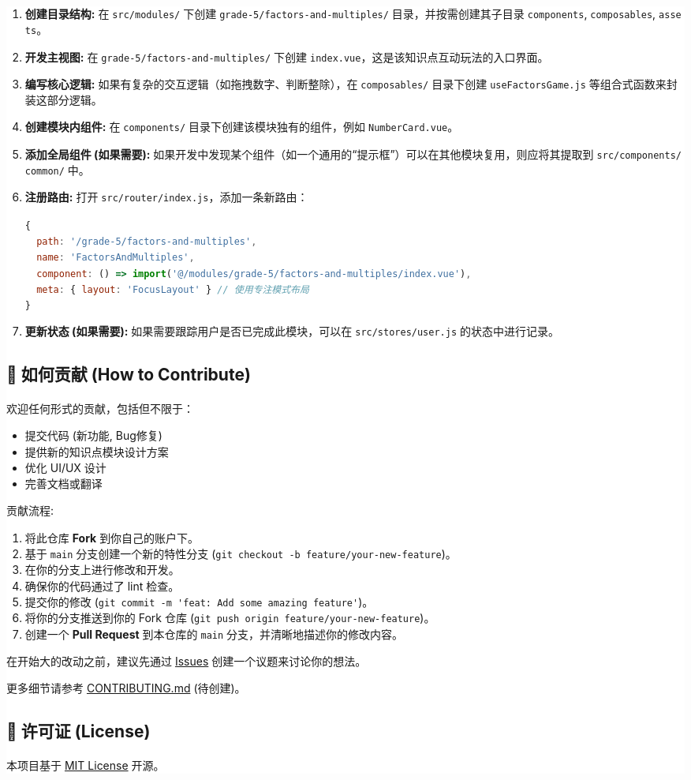 1.  **创建目录结构:** 在 `src/modules/` 下创建 `grade-5/factors-and-multiples/` 目录，并按需创建其子目录 `components`, `composables`, `assets`。

2.  **开发主视图:** 在 `grade-5/factors-and-multiples/` 下创建 `index.vue`，这是该知识点互动玩法的入口界面。

3.  **编写核心逻辑:** 如果有复杂的交互逻辑（如拖拽数字、判断整除），在 `composables/` 目录下创建 `useFactorsGame.js` 等组合式函数来封装这部分逻辑。

4.  **创建模块内组件:** 在 `components/` 目录下创建该模块独有的组件，例如 `NumberCard.vue`。

5.  **添加全局组件 (如果需要):** 如果开发中发现某个组件（如一个通用的“提示框”）可以在其他模块复用，则应将其提取到 `src/components/common/` 中。

6.  **注册路由:** 打开 `src/router/index.js`，添加一条新路由：
    ```javascript
    {
      path: '/grade-5/factors-and-multiples',
      name: 'FactorsAndMultiples',
      component: () => import('@/modules/grade-5/factors-and-multiples/index.vue'),
      meta: { layout: 'FocusLayout' } // 使用专注模式布局
    }
    ```

7.  **更新状态 (如果需要):** 如果需要跟踪用户是否已完成此模块，可以在 `src/stores/user.js` 的状态中进行记录。
## 🤝 如何贡献 (How to Contribute)

欢迎任何形式的贡献，包括但不限于：
*   提交代码 (新功能, Bug修复)
*   提供新的知识点模块设计方案
*   优化 UI/UX 设计
*   完善文档或翻译

贡献流程:
1.  将此仓库 **Fork** 到你自己的账户下。
2.  基于 `main` 分支创建一个新的特性分支 (`git checkout -b feature/your-new-feature`)。
3.  在你的分支上进行修改和开发。
4.  确保你的代码通过了 lint 检查。
5.  提交你的修改 (`git commit -m 'feat: Add some amazing feature'`)。
6.  将你的分支推送到你的 Fork 仓库 (`git push origin feature/your-new-feature`)。
7.  创建一个 **Pull Request** 到本仓库的 `main` 分支，并清晰地描述你的修改内容。

在开始大的改动之前，建议先通过 [Issues](https://github.com/jsven/MindStairs/issues) 创建一个议题来讨论你的想法。

更多细节请参考 [CONTRIBUTING.md](./CONTRIBUTING.md) (待创建)。

## 📄 许可证 (License)

本项目基于 [MIT License](./LICENSE) 开源。